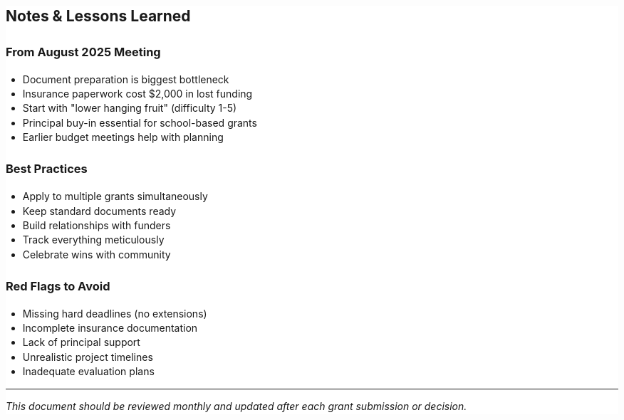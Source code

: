
## Notes & Lessons Learned

### From August 2025 Meeting
- Document preparation is biggest bottleneck
- Insurance paperwork cost $2,000 in lost funding
- Start with "lower hanging fruit" (difficulty 1-5)
- Principal buy-in essential for school-based grants
- Earlier budget meetings help with planning

### Best Practices
- Apply to multiple grants simultaneously
- Keep standard documents ready
- Build relationships with funders
- Track everything meticulously
- Celebrate wins with community

### Red Flags to Avoid
- Missing hard deadlines (no extensions)
- Incomplete insurance documentation
- Lack of principal support
- Unrealistic project timelines
- Inadequate evaluation plans

---

*This document should be reviewed monthly and updated after each grant submission or decision.*